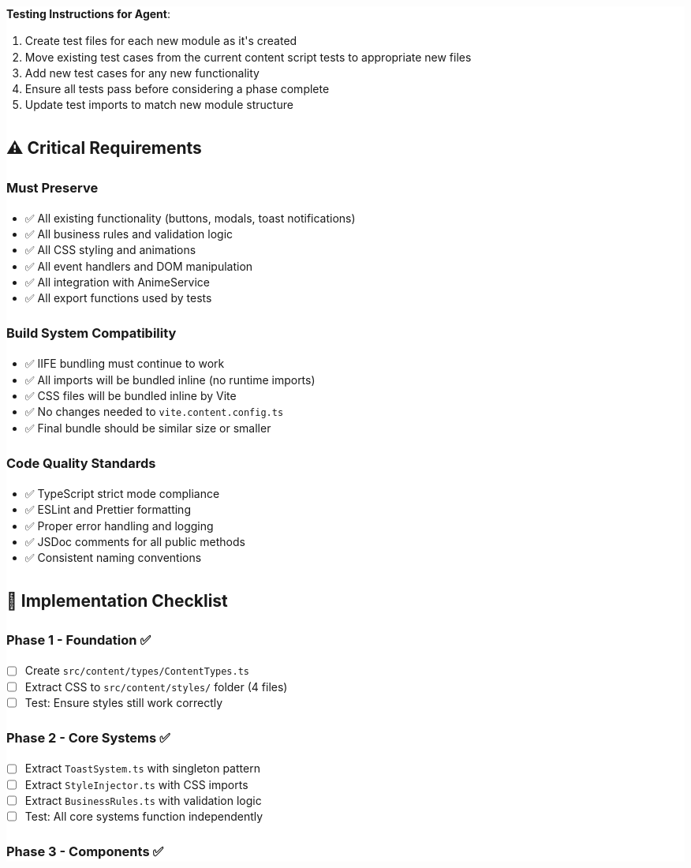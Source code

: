 **Testing Instructions for Agent**:

1. Create test files for each new module as it's created
2. Move existing test cases from the current content script tests to appropriate new files
3. Add new test cases for any new functionality
4. Ensure all tests pass before considering a phase complete
5. Update test imports to match new module structure

## ⚠️ **Critical Requirements**

### **Must Preserve**

- ✅ All existing functionality (buttons, modals, toast notifications)
- ✅ All business rules and validation logic
- ✅ All CSS styling and animations
- ✅ All event handlers and DOM manipulation
- ✅ All integration with AnimeService
- ✅ All export functions used by tests

### **Build System Compatibility**

- ✅ IIFE bundling must continue to work
- ✅ All imports will be bundled inline (no runtime imports)
- ✅ CSS files will be bundled inline by Vite
- ✅ No changes needed to `vite.content.config.ts`
- ✅ Final bundle should be similar size or smaller

### **Code Quality Standards**

- ✅ TypeScript strict mode compliance
- ✅ ESLint and Prettier formatting
- ✅ Proper error handling and logging
- ✅ JSDoc comments for all public methods
- ✅ Consistent naming conventions

## 🚀 **Implementation Checklist**

### **Phase 1 - Foundation** ✅

- [ ] Create `src/content/types/ContentTypes.ts`
- [ ] Extract CSS to `src/content/styles/` folder (4 files)
- [ ] Test: Ensure styles still work correctly

### **Phase 2 - Core Systems** ✅

- [ ] Extract `ToastSystem.ts` with singleton pattern
- [ ] Extract `StyleInjector.ts` with CSS imports
- [ ] Extract `BusinessRules.ts` with validation logic
- [ ] Test: All core systems function independently

### **Phase 3 - Components** ✅
